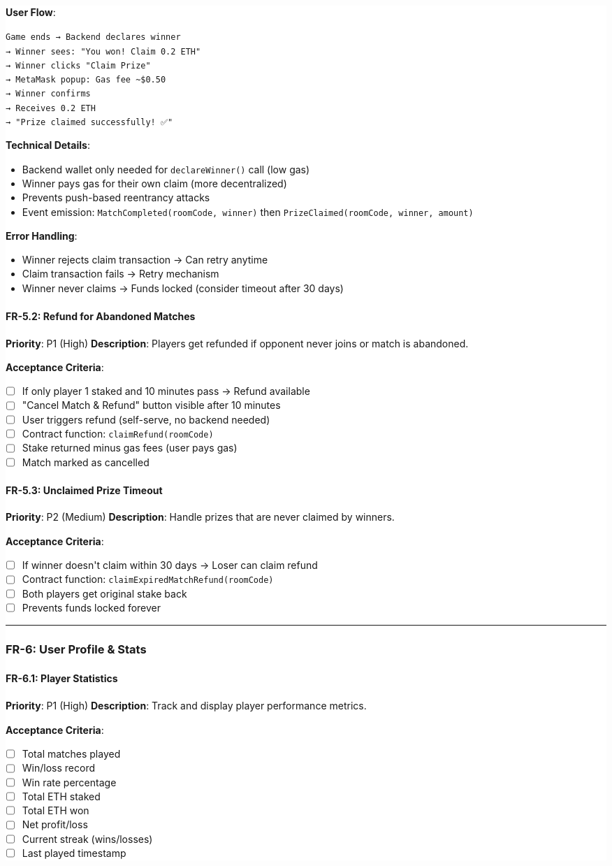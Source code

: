 **User Flow**:
```
Game ends → Backend declares winner
→ Winner sees: "You won! Claim 0.2 ETH"
→ Winner clicks "Claim Prize"
→ MetaMask popup: Gas fee ~$0.50
→ Winner confirms
→ Receives 0.2 ETH
→ "Prize claimed successfully! ✅"
```

**Technical Details**:
- Backend wallet only needed for `declareWinner()` call (low gas)
- Winner pays gas for their own claim (more decentralized)
- Prevents push-based reentrancy attacks
- Event emission: `MatchCompleted(roomCode, winner)` then `PrizeClaimed(roomCode, winner, amount)`

**Error Handling**:
- Winner rejects claim transaction → Can retry anytime
- Claim transaction fails → Retry mechanism
- Winner never claims → Funds locked (consider timeout after 30 days)

#### FR-5.2: Refund for Abandoned Matches
**Priority**: P1 (High)
**Description**: Players get refunded if opponent never joins or match is abandoned.

**Acceptance Criteria**:
- [ ] If only player 1 staked and 10 minutes pass → Refund available
- [ ] "Cancel Match & Refund" button visible after 10 minutes
- [ ] User triggers refund (self-serve, no backend needed)
- [ ] Contract function: `claimRefund(roomCode)`
- [ ] Stake returned minus gas fees (user pays gas)
- [ ] Match marked as cancelled

#### FR-5.3: Unclaimed Prize Timeout
**Priority**: P2 (Medium)
**Description**: Handle prizes that are never claimed by winners.

**Acceptance Criteria**:
- [ ] If winner doesn't claim within 30 days → Loser can claim refund
- [ ] Contract function: `claimExpiredMatchRefund(roomCode)`
- [ ] Both players get original stake back
- [ ] Prevents funds locked forever

---

### FR-6: User Profile & Stats

#### FR-6.1: Player Statistics
**Priority**: P1 (High)
**Description**: Track and display player performance metrics.

**Acceptance Criteria**:
- [ ] Total matches played
- [ ] Win/loss record
- [ ] Win rate percentage
- [ ] Total ETH staked
- [ ] Total ETH won
- [ ] Net profit/loss
- [ ] Current streak (wins/losses)
- [ ] Last played timestamp
